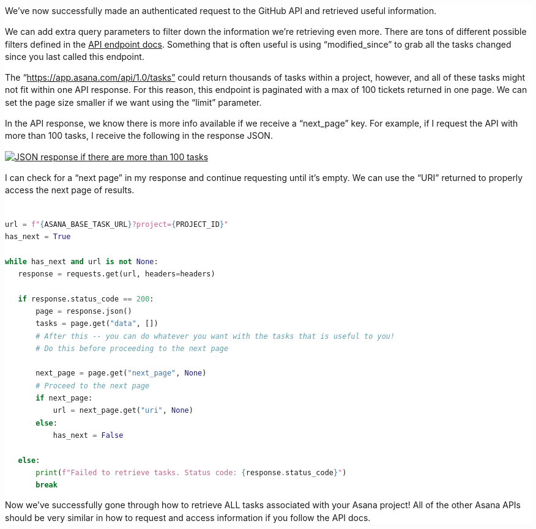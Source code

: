 We’ve now successfully made an authenticated request to the GitHub API and retrieved useful information.

We can add extra query parameters to filter down the information we’re retrieving even more. There are tons of different possible filters defined in the [API endpoint docs](https://developers.asana.com/reference/gettasks). Something that is often useful is using “modified\_since” to grab all the tasks changed since you last called this endpoint.

The “https://app.asana.com/api/1.0/tasks” could return thousands of tasks within a project, however, and all of these tasks might not fit within one API response. For this reason, this endpoint is paginated with a max of 100 tickets returned in one page. We can set the page size smaller if we want using the “limit” parameter.

In the API response, we know there is more info available if we receive a “next\_page” key. For example, if I request the API with more than 100 tasks, I receive the following in the response JSON.

[![JSON response if there are more than 100 tasks](https://cdn.prod.website-files.com/62796ab9647626cbab663f42/663bd88addc9d631d573e872_5l3zdXTasc6I2JPzggspKhPJZY7ozJQkCf5ydXdB2w7L6XVzfFkpaz171OjZex88wmlUQ0hzyMa8OVdAD3mh8dXLuc2yEtg1lE4PJ9mSRvS0YF9yDlJHZx4GgdAgpAAfJ7Mp35HNTWKwsZGgFeKBGXI.webp)](https://cdn.prod.website-files.com/62796ab9647626cbab663f42/663bd88addc9d631d573e872_5l3zdXTasc6I2JPzggspKhPJZY7ozJQkCf5ydXdB2w7L6XVzfFkpaz171OjZex88wmlUQ0hzyMa8OVdAD3mh8dXLuc2yEtg1lE4PJ9mSRvS0YF9yDlJHZx4GgdAgpAAfJ7Mp35HNTWKwsZGgFeKBGXI.webp)

I can check for a “next page” in my response and continue requesting until it’s empty. We can use the “URI” returned to properly access the next page of results.

```python

url = f"{ASANA_BASE_TASK_URL}?project={PROJECT_ID}"
has_next = True

while has_next and url is not None:
   response = requests.get(url, headers=headers)

   if response.status_code == 200:
       page = response.json()
       tasks = page.get("data", [])
       # After this -- you can do whatever you want with the tasks that is useful to you!
       # Do this before proceeding to the next page

       next_page = page.get("next_page", None)
       # Proceed to the next page
       if next_page:
           url = next_page.get("uri", None)
       else:
           has_next = False

   else:
       print(f"Failed to retrieve tasks. Status code: {response.status_code}")
       break

```

Now we’ve successfully gone through how to retrieve ALL tasks associated with your Asana project! All of the other Asana APIs should be very similar in how to request and access information if you follow the API docs.
